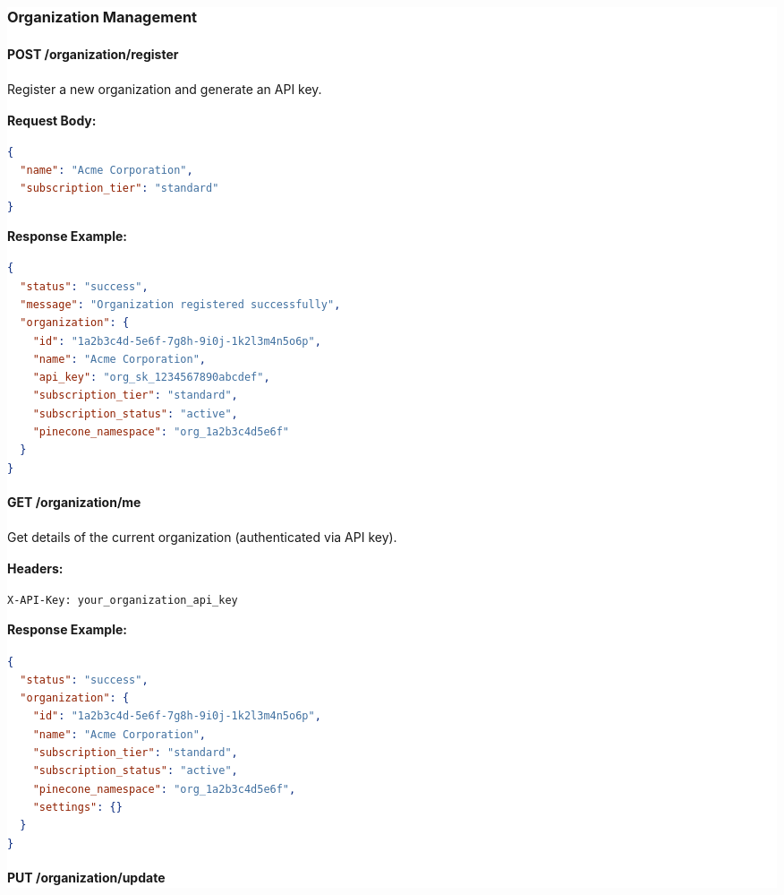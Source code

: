 ### Organization Management

#### POST /organization/register

Register a new organization and generate an API key.

**Request Body:**
```json
{
  "name": "Acme Corporation",
  "subscription_tier": "standard"
}
```

**Response Example:**
```json
{
  "status": "success",
  "message": "Organization registered successfully",
  "organization": {
    "id": "1a2b3c4d-5e6f-7g8h-9i0j-1k2l3m4n5o6p",
    "name": "Acme Corporation",
    "api_key": "org_sk_1234567890abcdef",
    "subscription_tier": "standard",
    "subscription_status": "active",
    "pinecone_namespace": "org_1a2b3c4d5e6f"
  }
}
```

#### GET /organization/me

Get details of the current organization (authenticated via API key).

**Headers:**
```
X-API-Key: your_organization_api_key
```

**Response Example:**
```json
{
  "status": "success",
  "organization": {
    "id": "1a2b3c4d-5e6f-7g8h-9i0j-1k2l3m4n5o6p",
    "name": "Acme Corporation",
    "subscription_tier": "standard",
    "subscription_status": "active",
    "pinecone_namespace": "org_1a2b3c4d5e6f",
    "settings": {}
  }
}
```

#### PUT /organization/update
